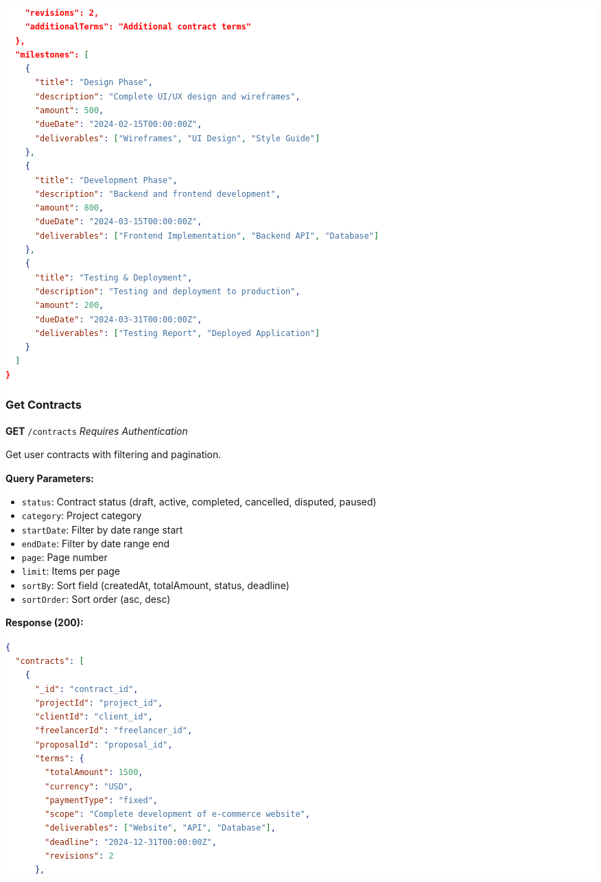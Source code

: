 ```json
    "revisions": 2,
    "additionalTerms": "Additional contract terms"
  },
  "milestones": [
    {
      "title": "Design Phase",
      "description": "Complete UI/UX design and wireframes",
      "amount": 500,
      "dueDate": "2024-02-15T00:00:00Z",
      "deliverables": ["Wireframes", "UI Design", "Style Guide"]
    },
    {
      "title": "Development Phase",
      "description": "Backend and frontend development",
      "amount": 800,
      "dueDate": "2024-03-15T00:00:00Z",
      "deliverables": ["Frontend Implementation", "Backend API", "Database"]
    },
    {
      "title": "Testing & Deployment",
      "description": "Testing and deployment to production",
      "amount": 200,
      "dueDate": "2024-03-31T00:00:00Z",
      "deliverables": ["Testing Report", "Deployed Application"]
    }
  ]
}
```

### Get Contracts
**GET** `/contracts`
*Requires Authentication*

Get user contracts with filtering and pagination.

**Query Parameters:**
- `status`: Contract status (draft, active, completed, cancelled, disputed, paused)
- `category`: Project category
- `startDate`: Filter by date range start
- `endDate`: Filter by date range end
- `page`: Page number
- `limit`: Items per page
- `sortBy`: Sort field (createdAt, totalAmount, status, deadline)
- `sortOrder`: Sort order (asc, desc)

**Response (200):**
```json
{
  "contracts": [
    {
      "_id": "contract_id",
      "projectId": "project_id",
      "clientId": "client_id",
      "freelancerId": "freelancer_id",
      "proposalId": "proposal_id",
      "terms": {
        "totalAmount": 1500,
        "currency": "USD",
        "paymentType": "fixed",
        "scope": "Complete development of e-commerce website",
        "deliverables": ["Website", "API", "Database"],
        "deadline": "2024-12-31T00:00:00Z",
        "revisions": 2
      },
```